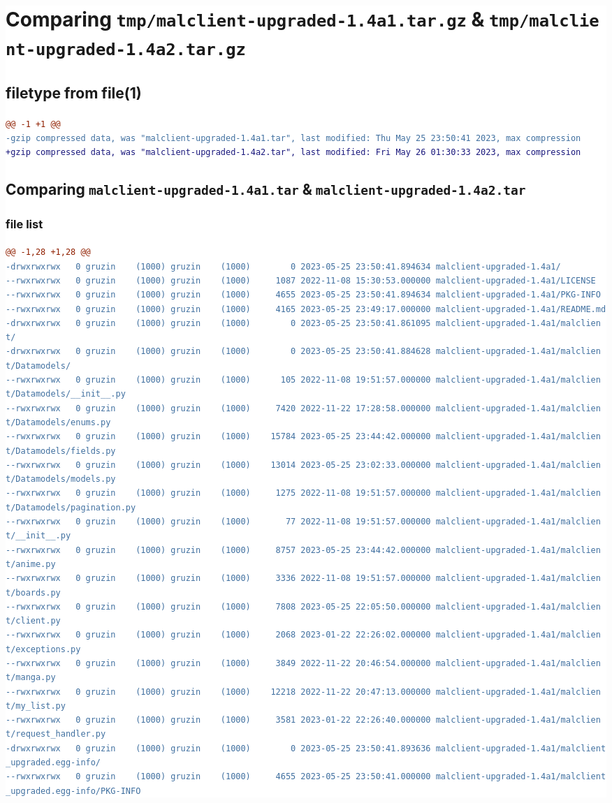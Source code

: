# Comparing `tmp/malclient-upgraded-1.4a1.tar.gz` & `tmp/malclient-upgraded-1.4a2.tar.gz`

## filetype from file(1)

```diff
@@ -1 +1 @@
-gzip compressed data, was "malclient-upgraded-1.4a1.tar", last modified: Thu May 25 23:50:41 2023, max compression
+gzip compressed data, was "malclient-upgraded-1.4a2.tar", last modified: Fri May 26 01:30:33 2023, max compression
```

## Comparing `malclient-upgraded-1.4a1.tar` & `malclient-upgraded-1.4a2.tar`

### file list

```diff
@@ -1,28 +1,28 @@
-drwxrwxrwx   0 gruzin    (1000) gruzin    (1000)        0 2023-05-25 23:50:41.894634 malclient-upgraded-1.4a1/
--rwxrwxrwx   0 gruzin    (1000) gruzin    (1000)     1087 2022-11-08 15:30:53.000000 malclient-upgraded-1.4a1/LICENSE
--rwxrwxrwx   0 gruzin    (1000) gruzin    (1000)     4655 2023-05-25 23:50:41.894634 malclient-upgraded-1.4a1/PKG-INFO
--rwxrwxrwx   0 gruzin    (1000) gruzin    (1000)     4165 2023-05-25 23:49:17.000000 malclient-upgraded-1.4a1/README.md
-drwxrwxrwx   0 gruzin    (1000) gruzin    (1000)        0 2023-05-25 23:50:41.861095 malclient-upgraded-1.4a1/malclient/
-drwxrwxrwx   0 gruzin    (1000) gruzin    (1000)        0 2023-05-25 23:50:41.884628 malclient-upgraded-1.4a1/malclient/Datamodels/
--rwxrwxrwx   0 gruzin    (1000) gruzin    (1000)      105 2022-11-08 19:51:57.000000 malclient-upgraded-1.4a1/malclient/Datamodels/__init__.py
--rwxrwxrwx   0 gruzin    (1000) gruzin    (1000)     7420 2022-11-22 17:28:58.000000 malclient-upgraded-1.4a1/malclient/Datamodels/enums.py
--rwxrwxrwx   0 gruzin    (1000) gruzin    (1000)    15784 2023-05-25 23:44:42.000000 malclient-upgraded-1.4a1/malclient/Datamodels/fields.py
--rwxrwxrwx   0 gruzin    (1000) gruzin    (1000)    13014 2023-05-25 23:02:33.000000 malclient-upgraded-1.4a1/malclient/Datamodels/models.py
--rwxrwxrwx   0 gruzin    (1000) gruzin    (1000)     1275 2022-11-08 19:51:57.000000 malclient-upgraded-1.4a1/malclient/Datamodels/pagination.py
--rwxrwxrwx   0 gruzin    (1000) gruzin    (1000)       77 2022-11-08 19:51:57.000000 malclient-upgraded-1.4a1/malclient/__init__.py
--rwxrwxrwx   0 gruzin    (1000) gruzin    (1000)     8757 2023-05-25 23:44:42.000000 malclient-upgraded-1.4a1/malclient/anime.py
--rwxrwxrwx   0 gruzin    (1000) gruzin    (1000)     3336 2022-11-08 19:51:57.000000 malclient-upgraded-1.4a1/malclient/boards.py
--rwxrwxrwx   0 gruzin    (1000) gruzin    (1000)     7808 2023-05-25 22:05:50.000000 malclient-upgraded-1.4a1/malclient/client.py
--rwxrwxrwx   0 gruzin    (1000) gruzin    (1000)     2068 2023-01-22 22:26:02.000000 malclient-upgraded-1.4a1/malclient/exceptions.py
--rwxrwxrwx   0 gruzin    (1000) gruzin    (1000)     3849 2022-11-22 20:46:54.000000 malclient-upgraded-1.4a1/malclient/manga.py
--rwxrwxrwx   0 gruzin    (1000) gruzin    (1000)    12218 2022-11-22 20:47:13.000000 malclient-upgraded-1.4a1/malclient/my_list.py
--rwxrwxrwx   0 gruzin    (1000) gruzin    (1000)     3581 2023-01-22 22:26:40.000000 malclient-upgraded-1.4a1/malclient/request_handler.py
-drwxrwxrwx   0 gruzin    (1000) gruzin    (1000)        0 2023-05-25 23:50:41.893636 malclient-upgraded-1.4a1/malclient_upgraded.egg-info/
--rwxrwxrwx   0 gruzin    (1000) gruzin    (1000)     4655 2023-05-25 23:50:41.000000 malclient-upgraded-1.4a1/malclient_upgraded.egg-info/PKG-INFO
```